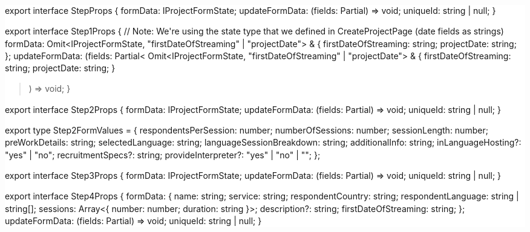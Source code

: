 export interface StepProps {
  formData: IProjectFormState;
  updateFormData: (fields: Partial<IProjectFormState>) => void;
  uniqueId: string | null;
}


export interface Step1Props {
  // Note: We're using the state type that we defined in CreateProjectPage (date fields as strings)
  formData: Omit<IProjectFormState, "firstDateOfStreaming" | "projectDate"> & {
    firstDateOfStreaming: string;
    projectDate: string;
  };
  updateFormData: (fields: Partial<
    Omit<IProjectFormState, "firstDateOfStreaming" | "projectDate"> & {
      firstDateOfStreaming: string;
      projectDate: string;
    }
  >) => void;
}

export interface Step2Props {
  formData: IProjectFormState;
 updateFormData: (fields: Partial<IProjectFormState>) => void;
 uniqueId: string | null;
}

export type Step2FormValues = {
 respondentsPerSession: number;
 numberOfSessions: number;
 sessionLength: number;
 preWorkDetails: string;
 selectedLanguage: string;
 languageSessionBreakdown: string;
 additionalInfo: string;
 inLanguageHosting?: "yes" | "no";
 recruitmentSpecs?: string;
  provideInterpreter?: "yes" | "no" | "";
};

export interface Step3Props {
  formData: IProjectFormState;
  updateFormData: (fields: Partial<IProjectFormState>) => void;
  uniqueId: string | null;
}


export interface Step4Props {
  formData: {
    name: string;
    service: string;
    respondentCountry: string;
    respondentLanguage: string | string[];
    sessions: Array<{ number: number; duration: string }>;
    description?: string;
    firstDateOfStreaming: string;
  };
  updateFormData: (fields: Partial<IProjectFormState>) => void;
  uniqueId: string | null;
}
